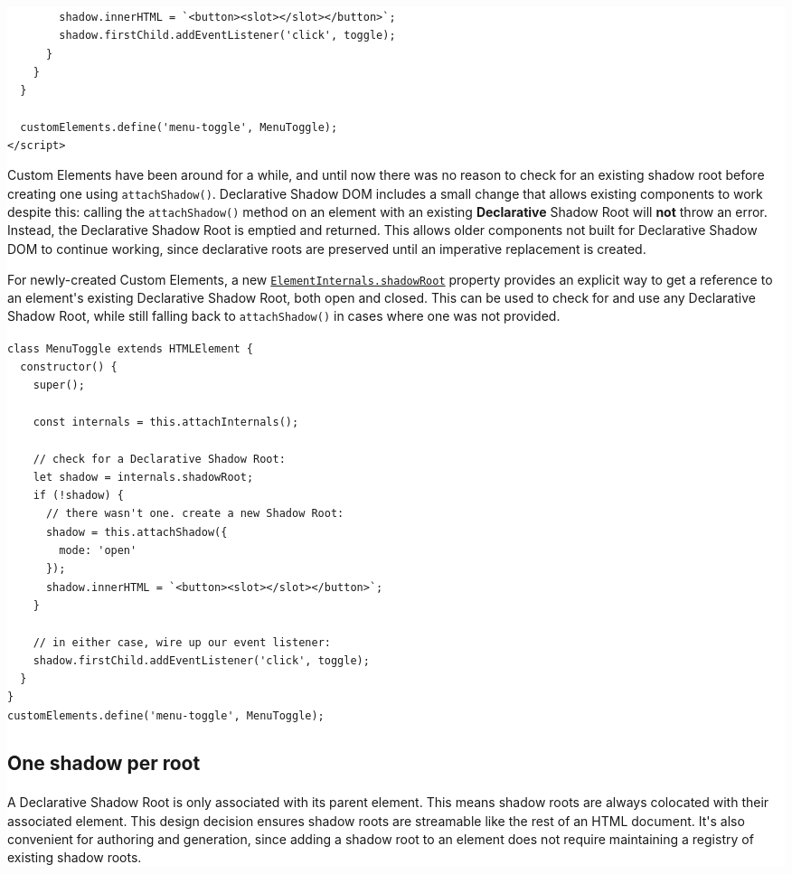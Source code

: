 ```
        shadow.innerHTML = `<button><slot></slot></button>`;
        shadow.firstChild.addEventListener('click', toggle);
      }
    }
  }

  customElements.define('menu-toggle', MenuToggle);
</script>
```

Custom Elements have been around for a while, and until now there was no reason to check for an existing shadow root before creating one using `attachShadow()`. Declarative Shadow DOM includes a small change that allows existing components to work despite this: calling the `attachShadow()` method on an element with an existing **Declarative** Shadow Root will **not** throw an error. Instead, the Declarative Shadow Root is emptied and returned. This allows older components not built for Declarative Shadow DOM to continue working, since declarative roots are preserved until an imperative replacement is created.

For newly-created Custom Elements, a new [`ElementInternals.shadowRoot`][15] property provides an explicit way to get a reference to an element's existing Declarative Shadow Root, both open and closed. This can be used to check for and use any Declarative Shadow Root, while still falling back to `attachShadow()` in cases where one was not provided.

```
class MenuToggle extends HTMLElement {
  constructor() {
    super();

    const internals = this.attachInternals();

    // check for a Declarative Shadow Root:
    let shadow = internals.shadowRoot;
    if (!shadow) {
      // there wasn't one. create a new Shadow Root:
      shadow = this.attachShadow({
        mode: 'open'
      });
      shadow.innerHTML = `<button><slot></slot></button>`;
    }

    // in either case, wire up our event listener:
    shadow.firstChild.addEventListener('click', toggle);
  }
}
customElements.define('menu-toggle', MenuToggle);
```

## One shadow per root

A Declarative Shadow Root is only associated with its parent element. This means shadow roots are always colocated with their associated element. This design decision ensures shadow roots are streamable like the rest of an HTML document. It's also convenient for authoring and generation, since adding a shadow root to an element does not require maintaining a registry of existing shadow roots.


[1]: https://developer.chrome.com/
[2]: https://developer.chrome.com/docs
[3]: https://developer.chrome.com/docs/css-ui
[4]: https://twitter.com/_developit
[5]: https://github.com/developit
[6]: https://jasonformat.com
[7]: https://twitter.com/Mfreed777
[8]: https://github.com/mfreed7
[9]: https://html.spec.whatwg.org/#parsing-main-inhead:attr-template-shadowrootmode:%7E:text=Let%20declarative%20shadow%20host%20element%20be%20adjusted%20current%20node
[10]: https://web.dev/articles/shadowdom-v1
[11]: https://developer.mozilla.org/docs/Web/Web_Components/Using_templates_and_slots
[12]: https://developer.mozilla.org/docs/Web/Web_Components/Using_custom_elements
[13]: https://web.dev/articles/rendering-on-the-web
[14]: https://github.com/mfreed7/declarative-shadow-dom/blob/master/README.md
[15]: https://github.com/WICG/webcomponents/issues/871
[16]: https://github.com/WICG/webcomponents/blob/gh-pages/proposals/Template-Instantiation.md
[17]: https://web.dev/articles/constructable-stylesheets
[18]: https://web.dev/declarative-shadow-dom#polyfill
[19]: https://chromestatus.com/feature/5161240576393216
[20]: https://github.com/whatwg/html/pull/5465